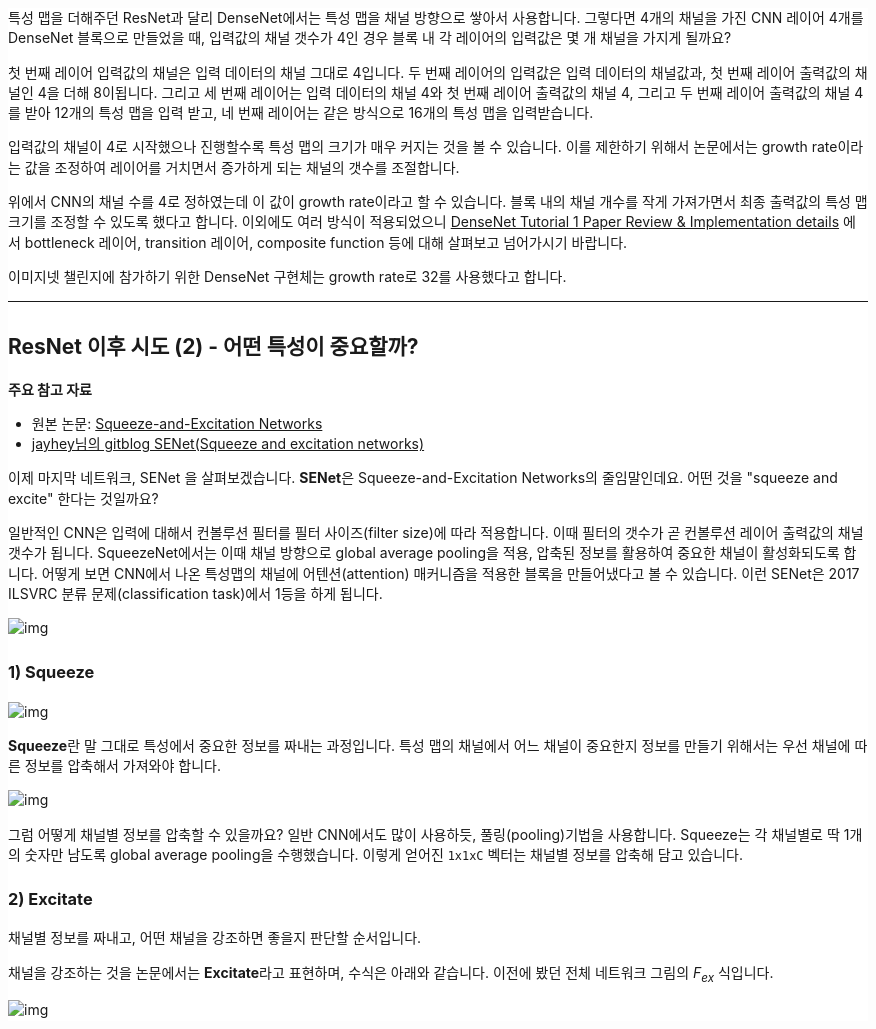 특성 맵을 더해주던 ResNet과 달리 DenseNet에서는 특성 맵을 채널 방향으로 쌓아서 사용합니다. 그렇다면 4개의 채널을 가진 CNN 레이어 4개를 DenseNet 블록으로 만들었을 때, 입력값의 채널 갯수가 4인 경우 블록 내 각 레이어의 입력값은 몇 개 채널을 가지게 될까요?

첫 번째 레이어 입력값의 채널은 입력 데이터의 채널 그대로 4입니다. 두 번째 레이어의 입력값은 입력 데이터의 채널값과, 첫 번째 레이어 출력값의 채널인 4을 더해 8이됩니다. 그리고 세 번째 레이어는 입력 데이터의 채널 4와 첫 번째 레이어 출력값의 채널 4, 그리고 두 번째 레이어 출력값의 채널 4를 받아 12개의 특성 맵을 입력 받고, 네 번째 레이어는 같은 방식으로 16개의 특성 맵을 입력받습니다.

입력값의 채널이 4로 시작했으나 진행할수록 특성 맵의 크기가 매우 커지는 것을 볼 수 있습니다. 이를 제한하기 위해서 논문에서는 growth rate이라는 값을 조정하여 레이어를 거치면서 증가하게 되는 채널의 갯수를 조절합니다.

위에서 CNN의 채널 수를 4로 정하였는데 이 값이 growth rate이라고 할 수 있습니다. 블록 내의 채널 개수를 작게 가져가면서 최종 출력값의 특성 맵 크기를 조정할 수 있도록 했다고 합니다. 이외에도 여러 방식이 적용되었으니 [DenseNet Tutorial 1 Paper Review & Implementation details](https://hoya012.github.io/blog/DenseNet-Tutorial-1/) 에서 bottleneck 레이어, transition 레이어, composite function 등에 대해 살펴보고 넘어가시기 바랍니다.

이미지넷 챌린지에 참가하기 위한 DenseNet 구현체는 growth rate로 32를 사용했다고 합니다. 


---

## ResNet 이후 시도 (2) - 어떤 특성이 중요할까?

**주요 참고 자료**
- 원본 논문: [Squeeze-and-Excitation Networks](https://arxiv.org/abs/1709.01507)
- [jayhey님의 gitblog SENet(Squeeze and excitation networks)](https://jayhey.github.io/deep%20learning/2018/07/18/SENet/)

이제 마지막 네트워크, SENet 을 살펴보겠습니다. **SENet**은 Squeeze-and-Excitation Networks의 줄임말인데요. 어떤 것을 "squeeze and excite" 한다는 것일까요?

일반적인 CNN은 입력에 대해서 컨볼루션 필터를 필터 사이즈(filter size)에 따라 적용합니다. 이때 필터의 갯수가 곧 컨볼루션 레이어 출력값의 채널 갯수가 됩니다. SqueezeNet에서는 이때 채널 방향으로 global average pooling을 적용, 압축된 정보를 활용하여 중요한 채널이 활성화되도록 합니다. 어떻게 보면 CNN에서 나온 특성맵의 채널에 어텐션(attention) 매커니즘을 적용한 블록을 만들어냈다고 볼 수 있습니다. 이런 SENet은 2017 ILSVRC 분류 문제(classification task)에서 1등을 하게 됩니다.

![img](https://aiffelstaticprd.blob.core.windows.net/media/images/GC-1-L-10.max-800x600.png)

### 1) Squeeze

![img](https://aiffelstaticprd.blob.core.windows.net/media/images/GC-1-L-11.max-800x600.png)

**Squeeze**란 말 그대로 특성에서 중요한 정보를 짜내는 과정입니다. 특성 맵의 채널에서 어느 채널이 중요한지 정보를 만들기 위해서는 우선 채널에 따른 정보를 압축해서 가져와야 합니다.

![img](https://aiffelstaticprd.blob.core.windows.net/media/images/GC-1-L-10.max-800x600.png)

그럼 어떻게 채널별 정보를 압축할 수 있을까요? 일반 CNN에서도 많이 사용하듯, 풀링(pooling)기법을 사용합니다. Squeeze는 각 채널별로 딱 1개의 숫자만 남도록 global average pooling을 수행했습니다. 이렇게 얻어진 `1x1xC` 벡터는 채널별 정보를 압축해 담고 있습니다.

### 2) Excitate

채널별 정보를 짜내고, 어떤 채널을 강조하면 좋을지 판단할 순서입니다.

채널을 강조하는 것을 논문에서는 **Excitate**라고 표현하며, 수식은 아래와 같습니다. 이전에 봤던 전체 네트워크 그림의 $F_{ex}$ 식입니다.

![img](https://aiffelstaticprd.blob.core.windows.net/media/images/GC-1-L-12.max-800x600.png)
